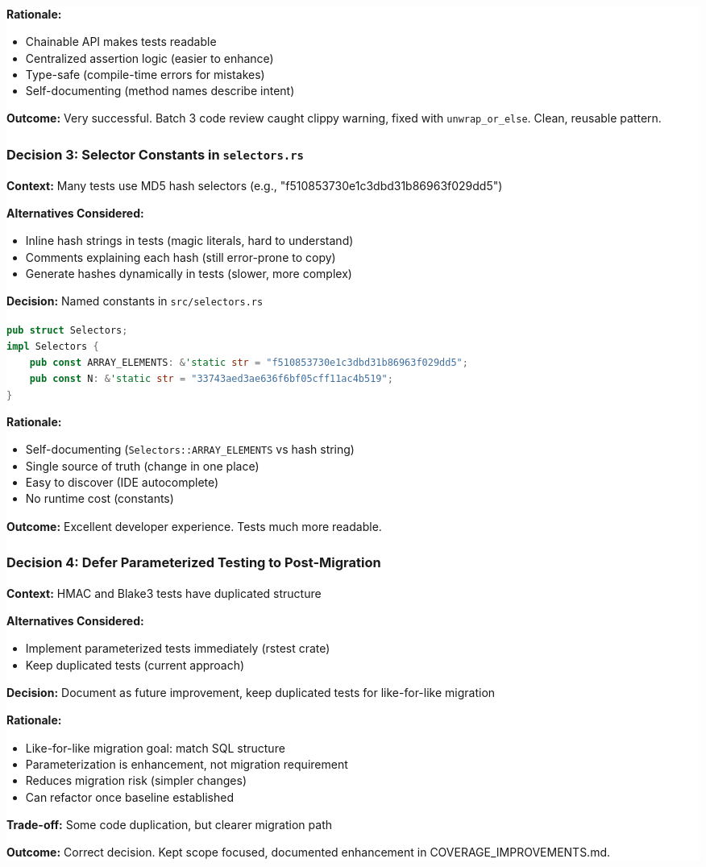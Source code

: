 **Rationale:**
- Chainable API makes tests readable
- Centralized assertion logic (easier to enhance)
- Type-safe (compile-time errors for mistakes)
- Self-documenting (method names describe intent)

**Outcome:** Very successful. Batch 3 code review caught clippy warning, fixed with `unwrap_or_else`. Clean, reusable pattern.

### Decision 3: Selector Constants in `selectors.rs`

**Context:** Many tests use MD5 hash selectors (e.g., "f510853730e1c3dbd31b86963f029dd5")

**Alternatives Considered:**
- Inline hash strings in tests (magic literals, hard to understand)
- Comments explaining each hash (still error-prone to copy)
- Generate hashes dynamically in tests (slower, more complex)

**Decision:** Named constants in `src/selectors.rs`

```rust
pub struct Selectors;
impl Selectors {
    pub const ARRAY_ELEMENTS: &'static str = "f510853730e1c3dbd31b86963f029dd5";
    pub const N: &'static str = "33743aed3ae636f6bf05cff11ac4b519";
}
```

**Rationale:**
- Self-documenting (`Selectors::ARRAY_ELEMENTS` vs hash string)
- Single source of truth (change in one place)
- Easy to discover (IDE autocomplete)
- No runtime cost (constants)

**Outcome:** Excellent developer experience. Tests much more readable.

### Decision 4: Defer Parameterized Testing to Post-Migration

**Context:** HMAC and Blake3 tests have duplicated structure

**Alternatives Considered:**
- Implement parameterized tests immediately (rstest crate)
- Keep duplicated tests (current approach)

**Decision:** Document as future improvement, keep duplicated tests for like-for-like migration

**Rationale:**
- Like-for-like migration goal: match SQL structure
- Parameterization is enhancement, not migration requirement
- Reduces migration risk (simpler changes)
- Can refactor once baseline established

**Trade-off:** Some code duplication, but clearer migration path

**Outcome:** Correct decision. Kept scope focused, documented enhancement in COVERAGE_IMPROVEMENTS.md.
